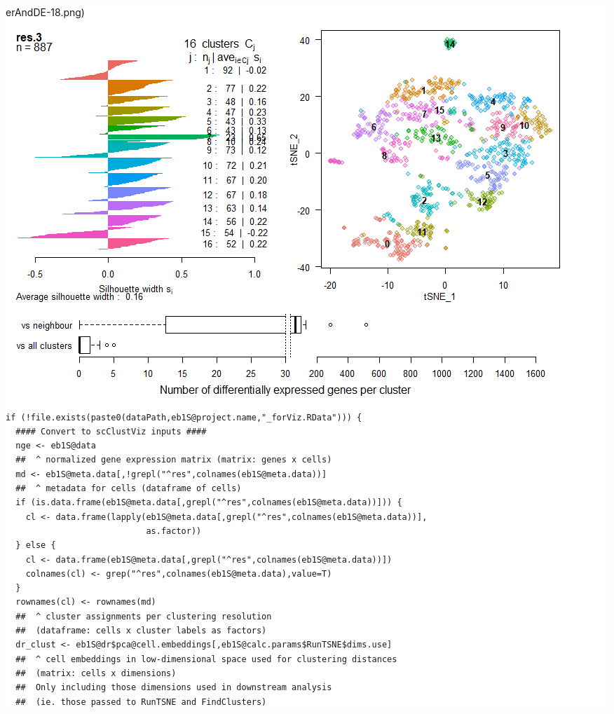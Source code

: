 erAndDE-18.png)![](pipeline_Clust_files/figure-markdown_strict/ClusterAndDE-19.png)

    if (!file.exists(paste0(dataPath,eb1S@project.name,"_forViz.RData"))) {
      #### Convert to scClustViz inputs ####
      nge <- eb1S@data  
      ##  ^ normalized gene expression matrix (matrix: genes x cells)
      md <- eb1S@meta.data[,!grepl("^res",colnames(eb1S@meta.data))]  
      ##  ^ metadata for cells (dataframe of cells)
      if (is.data.frame(eb1S@meta.data[,grepl("^res",colnames(eb1S@meta.data))])) {
        cl <- data.frame(lapply(eb1S@meta.data[,grepl("^res",colnames(eb1S@meta.data))],
                                as.factor))
      } else {
        cl <- data.frame(eb1S@meta.data[,grepl("^res",colnames(eb1S@meta.data))])
        colnames(cl) <- grep("^res",colnames(eb1S@meta.data),value=T)
      }
      rownames(cl) <- rownames(md) 
      ##  ^ cluster assignments per clustering resolution 
      ##  (dataframe: cells x cluster labels as factors)
      dr_clust <- eb1S@dr$pca@cell.embeddings[,eb1S@calc.params$RunTSNE$dims.use]  
      ##  ^ cell embeddings in low-dimensional space used for clustering distances 
      ##  (matrix: cells x dimensions)
      ##  Only including those dimensions used in downstream analysis 
      ##  (ie. those passed to RunTSNE and FindClusters)
